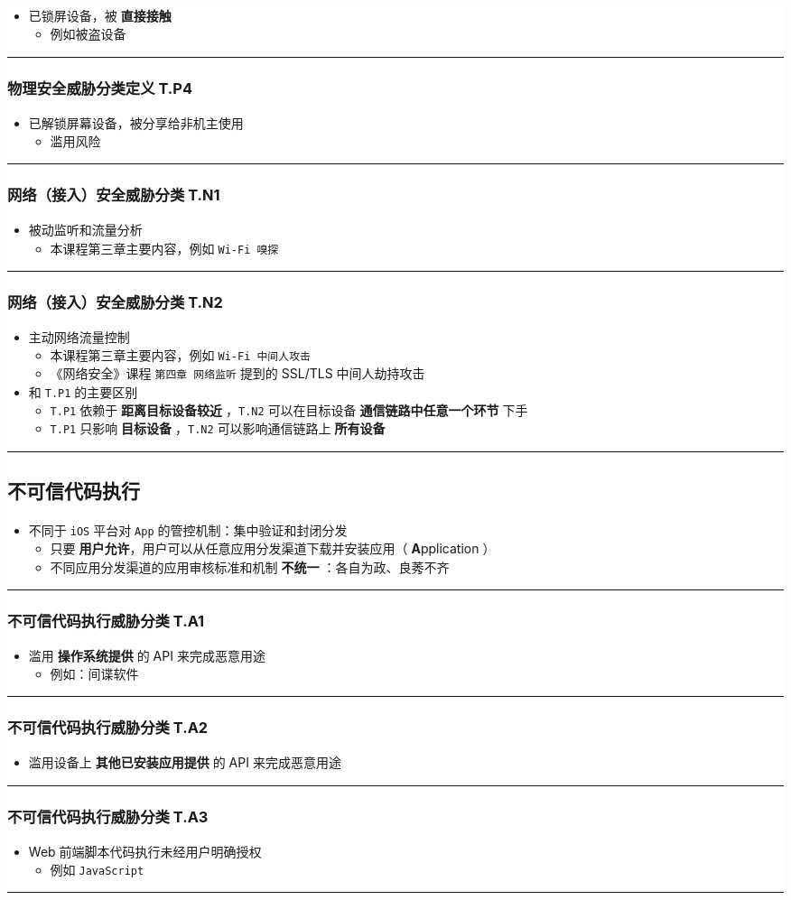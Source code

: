 * 已锁屏设备，被 **直接接触**
    * 例如被盗设备

---

### 物理安全威胁分类定义 T.P4

* 已解锁屏幕设备，被分享给非机主使用
    * 滥用风险

---

### 网络（接入）安全威胁分类 T.N1

* 被动监听和流量分析
    * 本课程第三章主要内容，例如 `Wi-Fi 嗅探`

---

### 网络（接入）安全威胁分类 T.N2

* 主动网络流量控制
    * 本课程第三章主要内容，例如 `Wi-Fi 中间人攻击`
    * 《网络安全》课程 `第四章 网络监听` 提到的 SSL/TLS 中间人劫持攻击
* 和 `T.P1` 的主要区别
    * `T.P1` 依赖于 **距离目标设备较近** ，`T.N2` 可以在目标设备 **通信链路中任意一个环节** 下手
    * `T.P1` 只影响 **目标设备** ，`T.N2` 可以影响通信链路上 **所有设备**

---

## 不可信代码执行

* 不同于 `iOS` 平台对 `App` 的管控机制：集中验证和封闭分发
    * 只要 **用户允许**，用户可以从任意应用分发渠道下载并安装应用（ **A**pplication ）
    * 不同应用分发渠道的应用审核标准和机制 **不统一** ：各自为政、良莠不齐

---

### 不可信代码执行威胁分类 T.A1

* 滥用 **操作系统提供** 的 API 来完成恶意用途
    * 例如：间谍软件

---

### 不可信代码执行威胁分类 T.A2

* 滥用设备上 **其他已安装应用提供** 的 API 来完成恶意用途

---

### 不可信代码执行威胁分类 T.A3

* Web 前端脚本代码执行未经用户明确授权
    * 例如 `JavaScript`

---